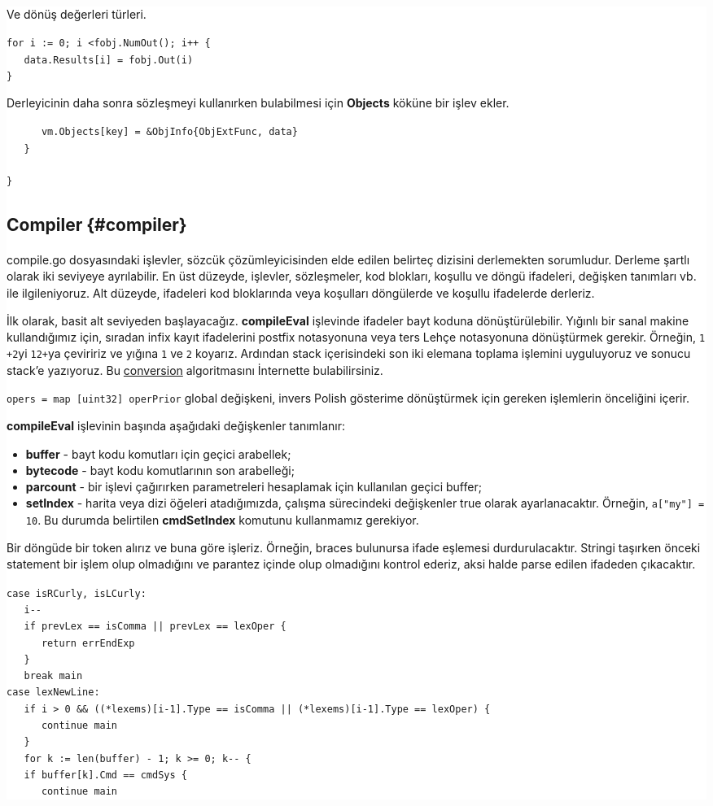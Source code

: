 Ve dönüş değerleri türleri.

```
for i := 0; i <fobj.NumOut(); i++ {
   data.Results[i] = fobj.Out(i)
}
```

Derleyicinin daha sonra sözleşmeyi kullanırken bulabilmesi için **Objects**
köküne bir işlev ekler.

```
      vm.Objects[key] = &ObjInfo{ObjExtFunc, data}
   }

}
```

## Compiler {#compiler}

compile.go dosyasındaki işlevler, sözcük çözümleyicisinden elde edilen belirteç
dizisini derlemekten sorumludur. Derleme şartlı olarak iki seviyeye ayrılabilir.
En üst düzeyde, işlevler, sözleşmeler, kod blokları, koşullu ve döngü ifadeleri,
değişken tanımları vb. ile ilgileniyoruz. Alt düzeyde, ifadeleri kod bloklarında
veya koşulları döngülerde ve koşullu ifadelerde derleriz.

İlk olarak, basit alt seviyeden başlayacağız. **compileEval** işlevinde ifadeler
bayt koduna dönüştürülebilir. Yığınlı bir sanal makine kullandığımız için,
sıradan infix kayıt ifadelerini postfix notasyonuna veya ters Lehçe notasyonuna
dönüştürmek gerekir. Örneğin, `1+2`yi `12+`ya çeviririz ve yığına `1` ve `2`
koyarız. Ardından stack içerisindeki son iki elemana toplama işlemini
uyguluyoruz ve sonucu stack’e yazıyoruz. Bu
[conversion](https://master.virmandy.net/perevod-iz-infiksnoy-notatsii-v-postfiksnuyu-obratnaya-polskaya-zapis/)
algoritmasını İnternette bulabilirsiniz.

`opers = map [uint32] operPrior` global değişkeni, invers Polish gösterime
dönüştürmek için gereken işlemlerin önceliğini içerir.

**compileEval** işlevinin başında aşağıdaki değişkenler tanımlanır:

- **buffer** - bayt kodu komutları için geçici arabellek;
- **bytecode** - bayt kodu komutlarının son arabelleği;
- **parcount** - bir işlevi çağırırken parametreleri hesaplamak için kullanılan
  geçici buffer;
- **setIndex** - harita veya dizi öğeleri atadığımızda, çalışma sürecindeki
  değişkenler true olarak ayarlanacaktır. Örneğin, `a["my"] = 10`. Bu durumda
  belirtilen **cmdSetIndex** komutunu kullanmamız gerekiyor.

Bir döngüde bir token alırız ve buna göre işleriz. Örneğin, braces bulunursa
ifade eşlemesi durdurulacaktır. Stringi taşırken önceki statement bir işlem olup
olmadığını ve parantez içinde olup olmadığını kontrol ederiz, aksi halde parse
edilen ifadeden çıkacaktır.

```
case isRCurly, isLCurly:
   i--
   if prevLex == isComma || prevLex == lexOper {
      return errEndExp
   }
   break main
case lexNewLine:
   if i > 0 && ((*lexems)[i-1].Type == isComma || (*lexems)[i-1].Type == lexOper) {
      continue main
   }
   for k := len(buffer) - 1; k >= 0; k-- {
   if buffer[k].Cmd == cmdSys {
      continue main
```